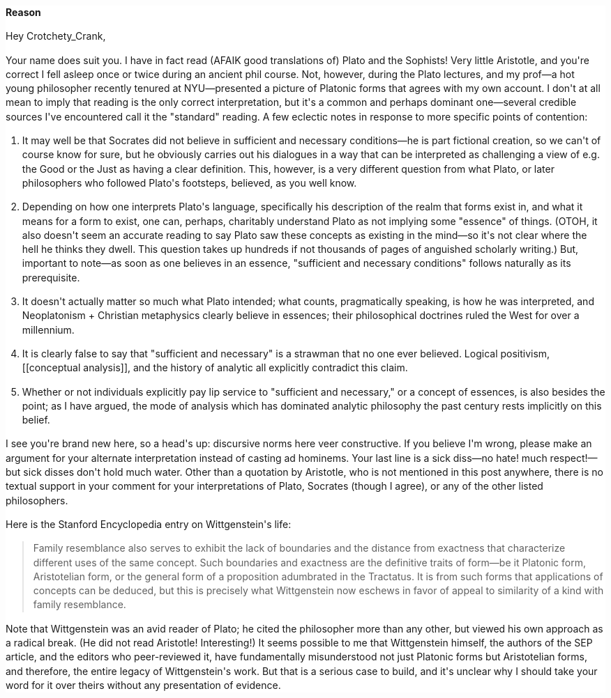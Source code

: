 **Reason**

Hey Crotchety_Crank,

Your name does suit you. I have in fact read (AFAIK good translations of) Plato and the Sophists! Very little Aristotle, and you're correct I fell asleep once or twice during an ancient phil course. Not, however, during the Plato lectures, and my prof—a hot young philosopher recently tenured at NYU—presented a picture of Platonic forms that agrees with my own account. I don't at all mean to imply that reading is the only correct interpretation, but it's a common and perhaps dominant one—several credible sources I've encountered call it the "standard" reading.  A few eclectic notes in response to more specific points of contention:

1. It may well be that Socrates did not believe in sufficient and necessary conditions—he is part fictional creation, so we can't of course know for sure, but he obviously carries out his dialogues in a way that can be interpreted as challenging a view of e.g. the Good or the Just as having a clear definition. This, however, is a very different question from what Plato, or later philosophers who followed Plato's footsteps, believed, as you well know.

2. Depending on how one interprets Plato's language, specifically his description of the realm that forms exist in, and what it means for a form to exist, one can, perhaps, charitably understand Plato as not implying some "essence" of things. (OTOH, it also doesn't seem an accurate reading to say Plato saw these concepts as existing in the mind—so it's not clear where the hell he thinks they dwell. This question takes up hundreds if not thousands of pages of anguished scholarly writing.) But, important to note—as soon as one believes in an essence, "sufficient and necessary conditions" follows naturally as its prerequisite.

3. It doesn't actually matter so much what Plato intended; what counts, pragmatically speaking, is how he was interpreted, and Neoplatonism + Christian metaphysics clearly believe in essences; their philosophical doctrines ruled the West for over a millennium.

4. It is clearly false to say that "sufficient and necessary" is a strawman that no one ever believed. Logical positivism, [[conceptual analysis]], and the history of analytic all explicitly contradict this claim.

5. Whether or not individuals explicitly pay lip service to "sufficient and necessary," or a concept of essences, is also besides the point; as I have argued, the mode of analysis which has dominated analytic philosophy the past century rests implicitly on this belief.

I see you're brand new here, so a head's up: discursive norms here veer constructive. If you believe I'm wrong, please make an argument for your alternate interpretation instead of casting ad hominems. Your last line is a sick diss—no hate! much respect!—but sick disses don't hold much water. Other than a quotation by Aristotle, who is not mentioned in this post anywhere, there is no textual support in your comment for your interpretations of Plato, Socrates (though I agree), or any of the other listed philosophers.

Here is the Stanford Encyclopedia entry on Wittgenstein's life:

> Family resemblance also serves to exhibit the lack of boundaries and the distance from exactness that characterize different uses of the same concept. Such boundaries and exactness are the definitive traits of form—be it Platonic form, Aristotelian form, or the general form of a proposition adumbrated in the Tractatus. It is from such forms that applications of concepts can be deduced, but this is precisely what Wittgenstein now eschews in favor of appeal to similarity of a kind with family resemblance.

Note that Wittgenstein was an avid reader of Plato; he cited the philosopher more than any other, but viewed his own approach as a radical break. (He did not read Aristotle! Interesting!) It seems possible to me that Wittgenstein himself, the authors of the SEP article, and the editors who peer-reviewed it, have fundamentally misunderstood not just Platonic forms but Aristotelian forms, and therefore, the entire legacy of Wittgenstein's work. But that is a serious case to build, and it's unclear why I should take your word for it over theirs without any presentation of evidence. 
